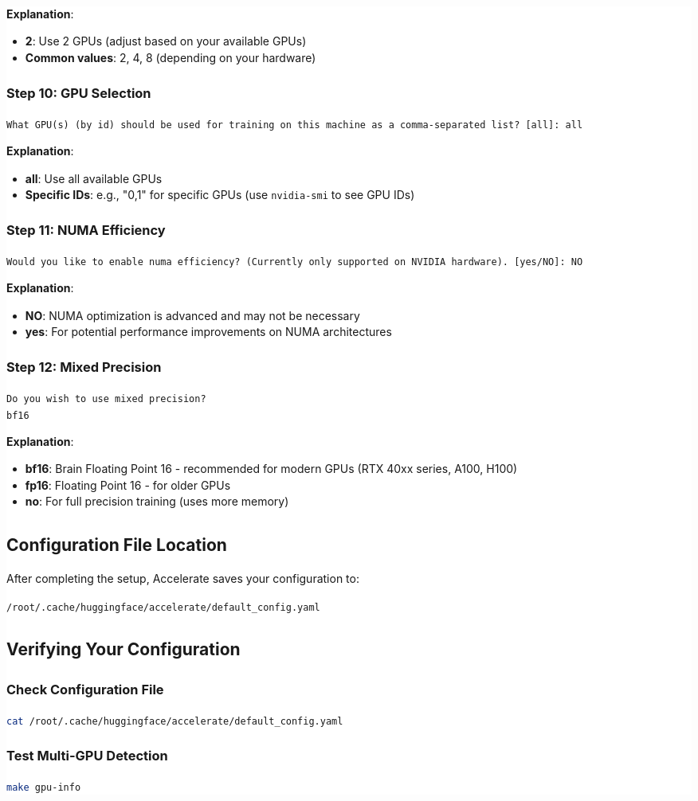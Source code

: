 **Explanation**:
- **2**: Use 2 GPUs (adjust based on your available GPUs)
- **Common values**: 2, 4, 8 (depending on your hardware)

### Step 10: GPU Selection
```
What GPU(s) (by id) should be used for training on this machine as a comma-separated list? [all]: all
```

**Explanation**:
- **all**: Use all available GPUs
- **Specific IDs**: e.g., "0,1" for specific GPUs (use `nvidia-smi` to see GPU IDs)

### Step 11: NUMA Efficiency
```
Would you like to enable numa efficiency? (Currently only supported on NVIDIA hardware). [yes/NO]: NO
```

**Explanation**:
- **NO**: NUMA optimization is advanced and may not be necessary
- **yes**: For potential performance improvements on NUMA architectures

### Step 12: Mixed Precision
```
Do you wish to use mixed precision?
bf16
```

**Explanation**:
- **bf16**: Brain Floating Point 16 - recommended for modern GPUs (RTX 40xx series, A100, H100)
- **fp16**: Floating Point 16 - for older GPUs
- **no**: For full precision training (uses more memory)

## Configuration File Location

After completing the setup, Accelerate saves your configuration to:
```
/root/.cache/huggingface/accelerate/default_config.yaml
```

## Verifying Your Configuration

### Check Configuration File
```bash
cat /root/.cache/huggingface/accelerate/default_config.yaml
```

### Test Multi-GPU Detection
```bash
make gpu-info
```
